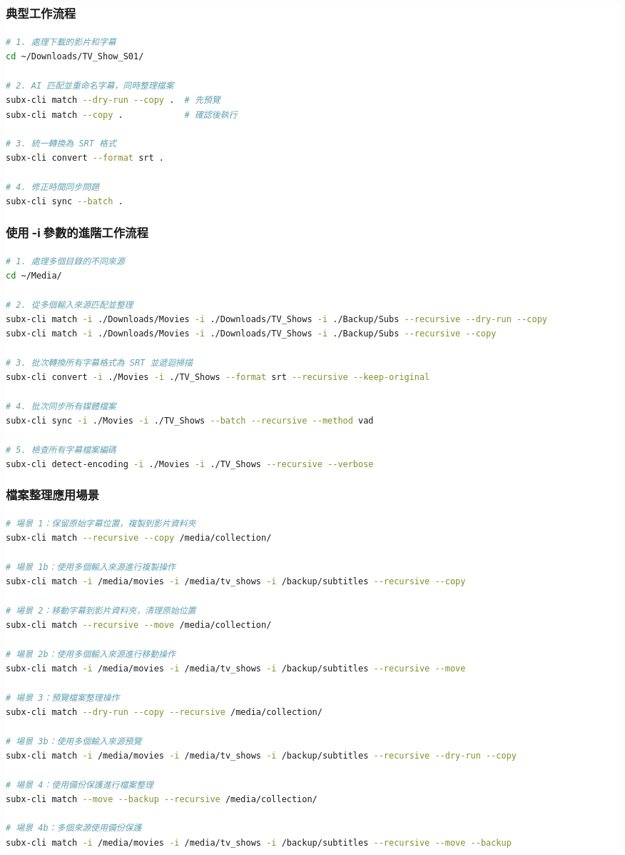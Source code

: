 ### 典型工作流程
```bash
# 1. 處理下載的影片和字幕
cd ~/Downloads/TV_Show_S01/

# 2. AI 匹配並重命名字幕，同時整理檔案
subx-cli match --dry-run --copy .  # 先預覽
subx-cli match --copy .            # 確認後執行

# 3. 統一轉換為 SRT 格式
subx-cli convert --format srt .

# 4. 修正時間同步問題
subx-cli sync --batch .
```

### 使用 -i 參數的進階工作流程
```bash
# 1. 處理多個目錄的不同來源
cd ~/Media/

# 2. 從多個輸入來源匹配並整理
subx-cli match -i ./Downloads/Movies -i ./Downloads/TV_Shows -i ./Backup/Subs --recursive --dry-run --copy
subx-cli match -i ./Downloads/Movies -i ./Downloads/TV_Shows -i ./Backup/Subs --recursive --copy

# 3. 批次轉換所有字幕格式為 SRT 並遞迴掃描
subx-cli convert -i ./Movies -i ./TV_Shows --format srt --recursive --keep-original

# 4. 批次同步所有媒體檔案
subx-cli sync -i ./Movies -i ./TV_Shows --batch --recursive --method vad

# 5. 檢查所有字幕檔案編碼
subx-cli detect-encoding -i ./Movies -i ./TV_Shows --recursive --verbose
```

### 檔案整理應用場景
```bash
# 場景 1：保留原始字幕位置，複製到影片資料夾
subx-cli match --recursive --copy /media/collection/

# 場景 1b：使用多個輸入來源進行複製操作
subx-cli match -i /media/movies -i /media/tv_shows -i /backup/subtitles --recursive --copy

# 場景 2：移動字幕到影片資料夾，清理原始位置
subx-cli match --recursive --move /media/collection/

# 場景 2b：使用多個輸入來源進行移動操作
subx-cli match -i /media/movies -i /media/tv_shows -i /backup/subtitles --recursive --move

# 場景 3：預覽檔案整理操作
subx-cli match --dry-run --copy --recursive /media/collection/

# 場景 3b：使用多個輸入來源預覽
subx-cli match -i /media/movies -i /media/tv_shows -i /backup/subtitles --recursive --dry-run --copy

# 場景 4：使用備份保護進行檔案整理
subx-cli match --move --backup --recursive /media/collection/

# 場景 4b：多個來源使用備份保護
subx-cli match -i /media/movies -i /media/tv_shows -i /backup/subtitles --recursive --move --backup

```